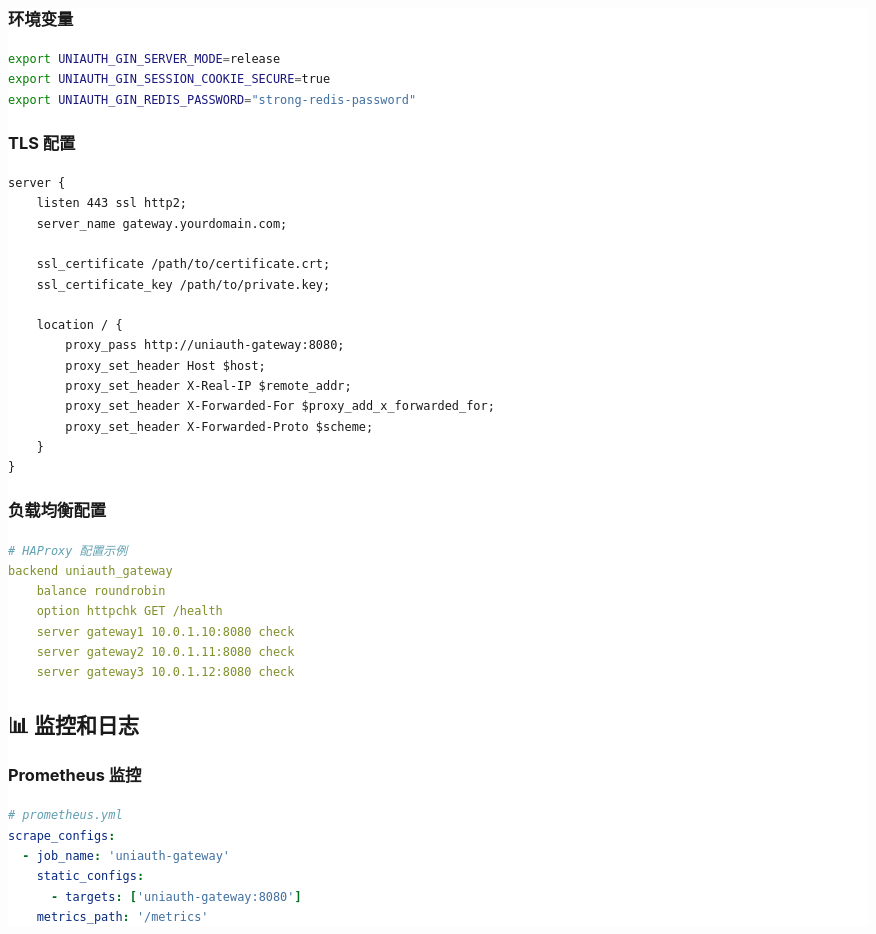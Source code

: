 ### 环境变量

```bash
export UNIAUTH_GIN_SERVER_MODE=release
export UNIAUTH_GIN_SESSION_COOKIE_SECURE=true
export UNIAUTH_GIN_REDIS_PASSWORD="strong-redis-password"
```

### TLS 配置

```nginx
server {
    listen 443 ssl http2;
    server_name gateway.yourdomain.com;
    
    ssl_certificate /path/to/certificate.crt;
    ssl_certificate_key /path/to/private.key;
    
    location / {
        proxy_pass http://uniauth-gateway:8080;
        proxy_set_header Host $host;
        proxy_set_header X-Real-IP $remote_addr;
        proxy_set_header X-Forwarded-For $proxy_add_x_forwarded_for;
        proxy_set_header X-Forwarded-Proto $scheme;
    }
}
```

### 负载均衡配置

```yaml
# HAProxy 配置示例
backend uniauth_gateway
    balance roundrobin
    option httpchk GET /health
    server gateway1 10.0.1.10:8080 check
    server gateway2 10.0.1.11:8080 check
    server gateway3 10.0.1.12:8080 check
```

## 📊 监控和日志

### Prometheus 监控

```yaml
# prometheus.yml
scrape_configs:
  - job_name: 'uniauth-gateway'
    static_configs:
      - targets: ['uniauth-gateway:8080']
    metrics_path: '/metrics'
```

